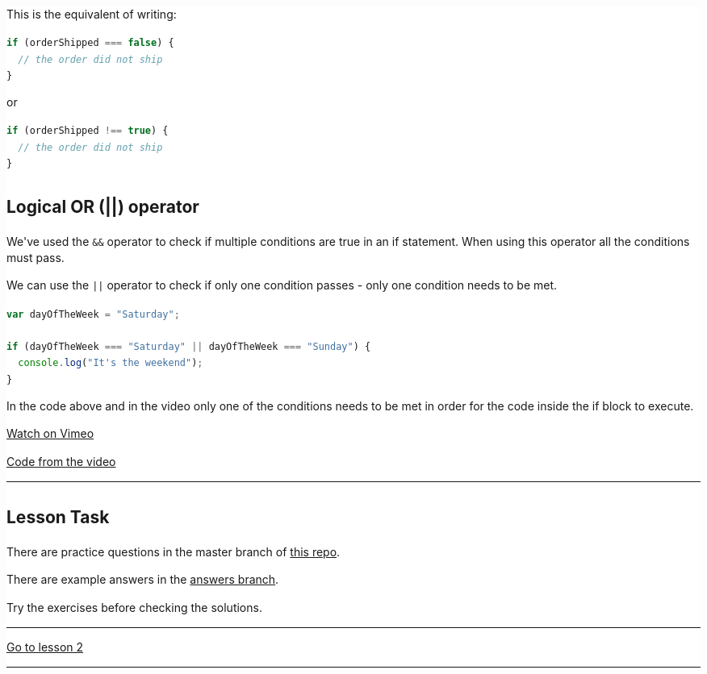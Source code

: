 This is the equivalent of writing:

```js
if (orderShipped === false) {
  // the order did not ship
}
```

or

```js
if (orderShipped !== true) {
  // the order did not ship
}
```

## Logical OR (||) operator

We've used the `&&` operator to check if multiple conditions are true in an if statement. When using this operator all the conditions must pass.

We can use the `||` operator to check if only one condition passes - only one condition needs to be met.

```js
var dayOfTheWeek = "Saturday";

if (dayOfTheWeek === "Saturday" || dayOfTheWeek === "Sunday") {
  console.log("It's the weekend");
}
```

In the code above and in the video only one of the conditions needs to be met in order for the code inside the if block to execute.

<iframe src="https://player.vimeo.com/video/495863328" height="500" frameborder="0" allow="autoplay; fullscreen" allowfullscreen></iframe>

<a href="https://vimeo.com/495863328/51f5ec0294" target="_blank">Watch on Vimeo</a>

<a href="https://github.com/NoroffFEU/logical-OR-operator/blob/master/script.js" target="_blank">Code from the video</a>

---

## Lesson Task

There are practice questions in the master branch of <a href="https://github.com/NoroffFEU/lesson-task-pf-module2-lesson1" target="_blank">this repo</a>.

There are example answers in the <a href="https://github.com/NoroffFEU/lesson-task-pf-module2-lesson1/tree/answers" target="_blank">answers branch</a>.

Try the exercises before checking the solutions.

---

[Go to lesson 2](lesson-2)

---
